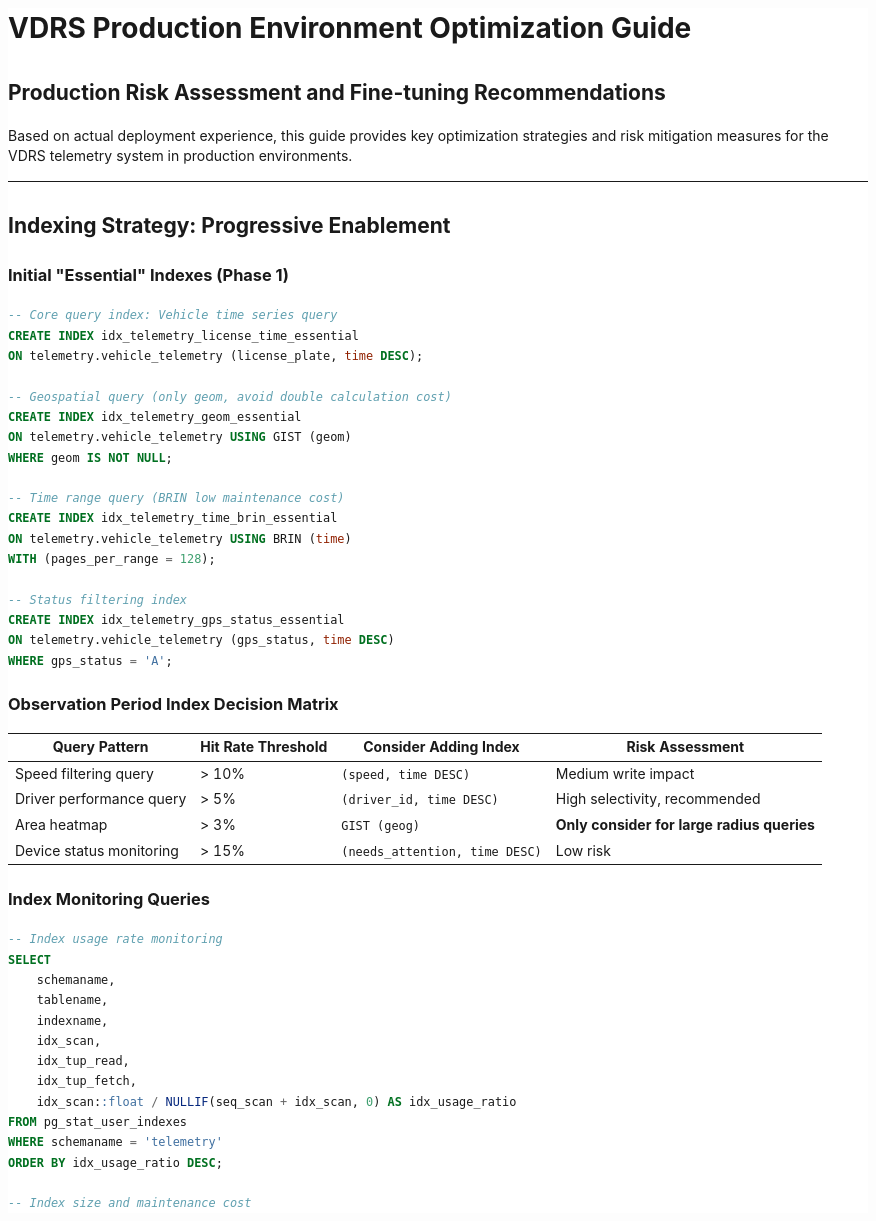 # VDRS Production Environment Optimization Guide

## Production Risk Assessment and Fine-tuning Recommendations

Based on actual deployment experience, this guide provides key optimization strategies and risk mitigation measures for the VDRS telemetry system in production environments.

---

## Indexing Strategy: Progressive Enablement

### Initial "Essential" Indexes (Phase 1)
```sql
-- Core query index: Vehicle time series query
CREATE INDEX idx_telemetry_license_time_essential 
ON telemetry.vehicle_telemetry (license_plate, time DESC);

-- Geospatial query (only geom, avoid double calculation cost)
CREATE INDEX idx_telemetry_geom_essential 
ON telemetry.vehicle_telemetry USING GIST (geom) 
WHERE geom IS NOT NULL;

-- Time range query (BRIN low maintenance cost)
CREATE INDEX idx_telemetry_time_brin_essential 
ON telemetry.vehicle_telemetry USING BRIN (time) 
WITH (pages_per_range = 128);

-- Status filtering index
CREATE INDEX idx_telemetry_gps_status_essential 
ON telemetry.vehicle_telemetry (gps_status, time DESC) 
WHERE gps_status = 'A';
```

### Observation Period Index Decision Matrix
| Query Pattern | Hit Rate Threshold | Consider Adding Index | Risk Assessment |
|---------|-----------|-------------|----------|
| Speed filtering query | > 10% | `(speed, time DESC)` | Medium write impact |
| Driver performance query | > 5% | `(driver_id, time DESC)` | High selectivity, recommended |
| Area heatmap | > 3% | `GIST (geog)` | **Only consider for large radius queries** |
| Device status monitoring | > 15% | `(needs_attention, time DESC)` | Low risk |

### Index Monitoring Queries
```sql
-- Index usage rate monitoring
SELECT 
    schemaname, 
    tablename, 
    indexname, 
    idx_scan,
    idx_tup_read,
    idx_tup_fetch,
    idx_scan::float / NULLIF(seq_scan + idx_scan, 0) AS idx_usage_ratio
FROM pg_stat_user_indexes 
WHERE schemaname = 'telemetry'
ORDER BY idx_usage_ratio DESC;

-- Index size and maintenance cost
```